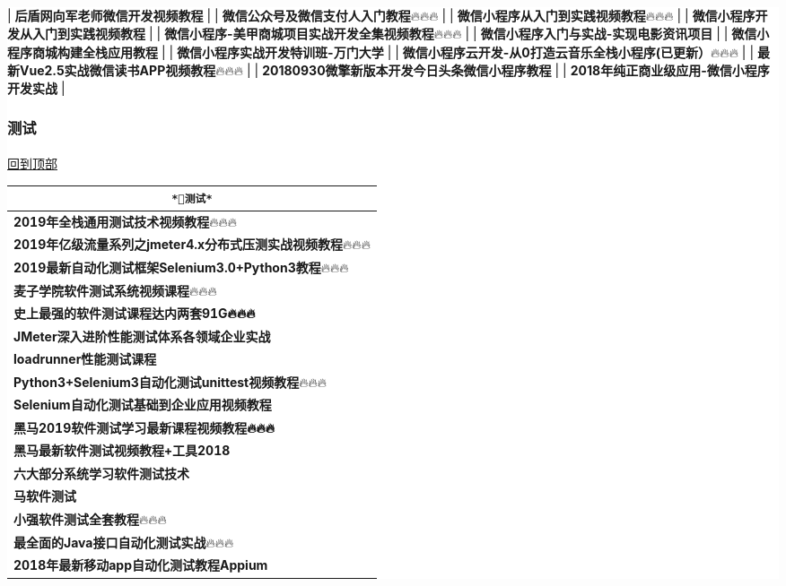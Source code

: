 | **后盾网向军老师微信开发视频教程**                |
| **微信公众号及微信支付人入门教程**🔥🔥🔥          |
| **微信小程序从入门到实践视频教程**🔥🔥🔥          |
| **微信小程序开发从入门到实践视频教程**                |
| **微信小程序-美甲商城项目实战开发全集视频教程**🔥🔥🔥          |
| **微信小程序入门与实战-实现电影资讯项目**                |
| **微信小程序商城构建全栈应用教程**                |
| **微信小程序实战开发特训班-万门大学**                |
| **微信小程序云开发-从0打造云音乐全栈小程序(已更新）**🔥🔥🔥          |
| **最新Vue2.5实战微信读书APP视频教程**🔥🔥🔥          |
| **20180930微擎新版本开发今日头条微信小程序教程**                |
| **2018年纯正商业级应用-微信小程序开发实战**                |

### 测试

[回到顶部](#目录)

| `*💖测试*` |
| ---- |
| **2019年全栈通用测试技术视频教程**🔥🔥🔥          |
| **2019年亿级流量系列之jmeter4.x分布式压测实战视频教程**🔥🔥🔥          |
| **2019最新自动化测试框架Selenium3.0+Python3教程**🔥🔥🔥          |
| **麦子学院软件测试系统视频课程**🔥🔥🔥          |
| **史上最强的软件测试课程达内两套91G🔥🔥🔥**          |
| **JMeter深入进阶性能测试体系各领域企业实战**                |
| **loadrunner性能测试课程**                |
| **Python3+Selenium3自动化测试unittest视频教程**🔥🔥🔥          |
| **Selenium自动化测试基础到企业应用视频教程**                |
| **黑马2019软件测试学习最新课程视频教程🔥🔥🔥**          |
| **黑马最新软件测试视频教程+工具2018**                |
| **六大部分系统学习软件测试技术**                |
| **马软件测试**                |
| **小强软件测试全套教程**🔥🔥🔥          |
| **最全面的Java接口自动化测试实战**🔥🔥🔥          |
| **2018年最新移动app自动化测试教程Appium**                |
